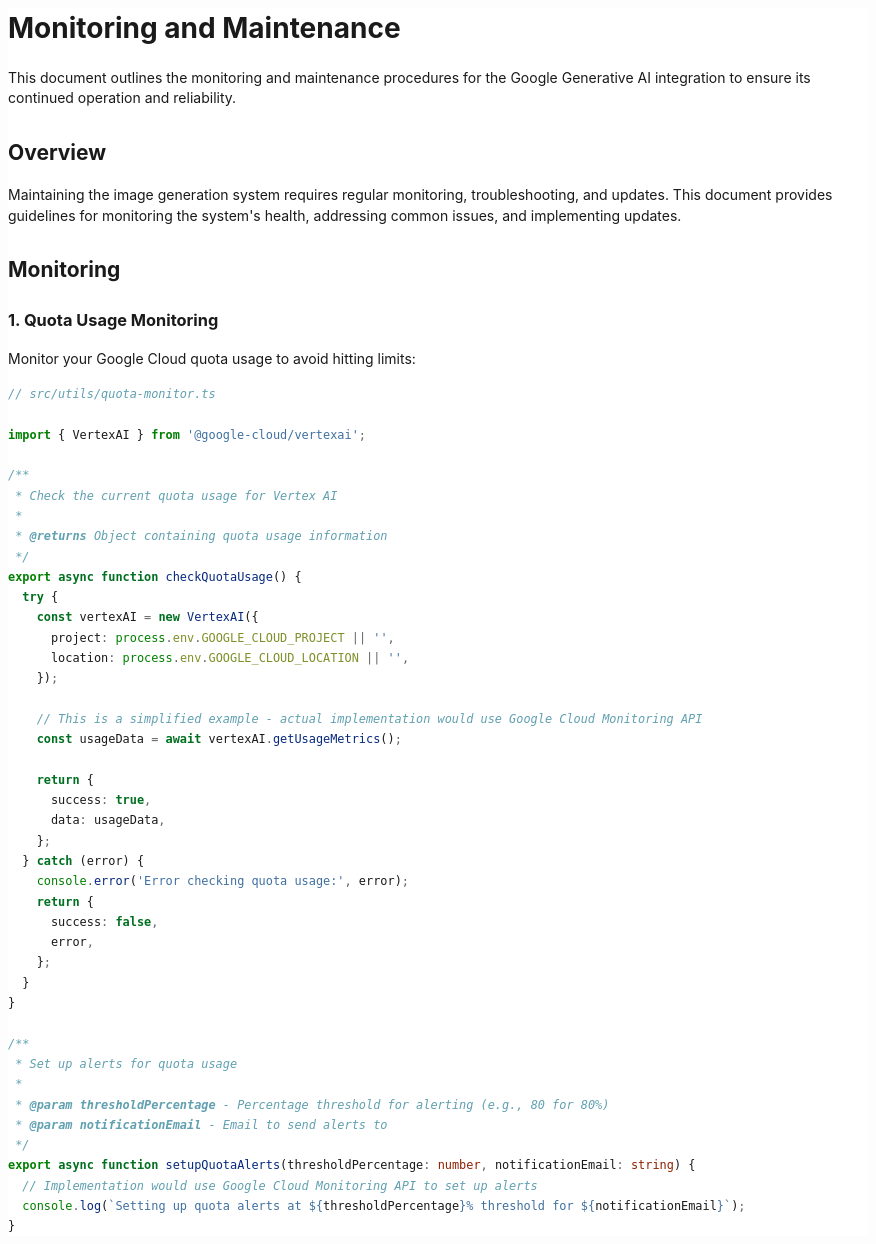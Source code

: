 # Monitoring and Maintenance

This document outlines the monitoring and maintenance procedures for the Google Generative AI integration to ensure its continued operation and reliability.

## Overview

Maintaining the image generation system requires regular monitoring, troubleshooting, and updates. This document provides guidelines for monitoring the system's health, addressing common issues, and implementing updates.

## Monitoring

### 1. Quota Usage Monitoring

Monitor your Google Cloud quota usage to avoid hitting limits:

```typescript
// src/utils/quota-monitor.ts

import { VertexAI } from '@google-cloud/vertexai';

/**
 * Check the current quota usage for Vertex AI
 * 
 * @returns Object containing quota usage information
 */
export async function checkQuotaUsage() {
  try {
    const vertexAI = new VertexAI({
      project: process.env.GOOGLE_CLOUD_PROJECT || '',
      location: process.env.GOOGLE_CLOUD_LOCATION || '',
    });

    // This is a simplified example - actual implementation would use Google Cloud Monitoring API
    const usageData = await vertexAI.getUsageMetrics();
    
    return {
      success: true,
      data: usageData,
    };
  } catch (error) {
    console.error('Error checking quota usage:', error);
    return {
      success: false,
      error,
    };
  }
}

/**
 * Set up alerts for quota usage
 * 
 * @param thresholdPercentage - Percentage threshold for alerting (e.g., 80 for 80%)
 * @param notificationEmail - Email to send alerts to
 */
export async function setupQuotaAlerts(thresholdPercentage: number, notificationEmail: string) {
  // Implementation would use Google Cloud Monitoring API to set up alerts
  console.log(`Setting up quota alerts at ${thresholdPercentage}% threshold for ${notificationEmail}`);
}
```
